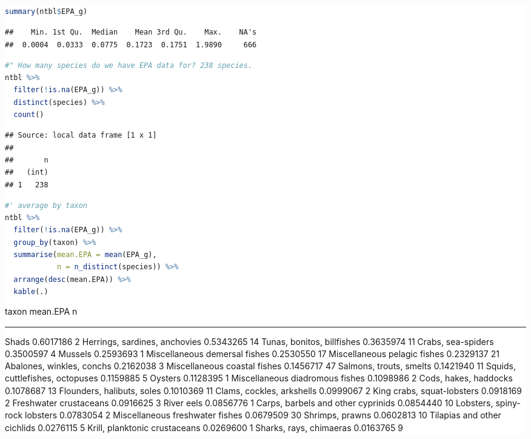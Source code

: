 ```r
summary(ntbl$EPA_g)
```

```
##    Min. 1st Qu.  Median    Mean 3rd Qu.    Max.    NA's 
##  0.0004  0.0333  0.0775  0.1723  0.1751  1.9890     666
```

```r
#" How many species do we have EPA data for? 238 species.
ntbl %>% 
  filter(!is.na(EPA_g)) %>% 
  distinct(species) %>%
  count()
```

```
## Source: local data frame [1 x 1]
## 
##       n
##   (int)
## 1   238
```

```r
#' average by taxon
ntbl %>% 
  filter(!is.na(EPA_g)) %>% 
  group_by(taxon) %>% 
  summarise(mean.EPA = mean(EPA_g),
            n = n_distinct(species)) %>% 
  arrange(desc(mean.EPA)) %>%
  kable(.)
```



taxon                                  mean.EPA    n
-----------------------------------  ----------  ---
Shads                                 0.6017186    2
Herrings, sardines, anchovies         0.5343265   14
Tunas, bonitos, billfishes            0.3635974   11
Crabs, sea-spiders                    0.3500597    4
Mussels                               0.2593693    1
Miscellaneous demersal fishes         0.2530550   17
Miscellaneous pelagic fishes          0.2329137   21
Abalones, winkles, conchs             0.2162038    3
Miscellaneous coastal fishes          0.1456717   47
Salmons, trouts, smelts               0.1421940   11
Squids, cuttlefishes, octopuses       0.1159885    5
Oysters                               0.1128395    1
Miscellaneous diadromous fishes       0.1098986    2
Cods, hakes, haddocks                 0.1078687   13
Flounders, halibuts, soles            0.1010369   11
Clams, cockles, arkshells             0.0999067    2
King crabs, squat-lobsters            0.0918169    2
Freshwater crustaceans                0.0916625    3
River eels                            0.0856776    1
Carps, barbels and other cyprinids    0.0854440   10
Lobsters, spiny-rock lobsters         0.0783054    2
Miscellaneous freshwater fishes       0.0679509   30
Shrimps, prawns                       0.0602813   10
Tilapias and other cichlids           0.0276115    5
Krill, planktonic crustaceans         0.0269600    1
Sharks, rays, chimaeras               0.0163765    9

